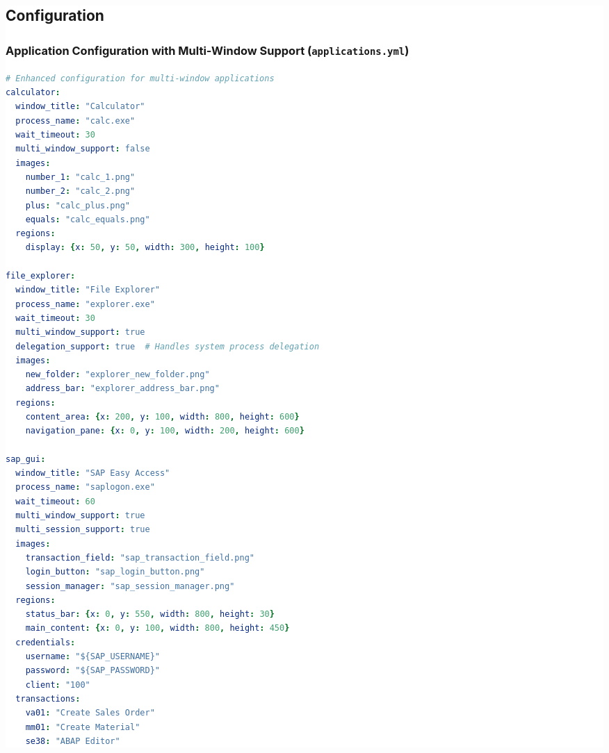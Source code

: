 ## Configuration

### Application Configuration with Multi-Window Support (`applications.yml`)
```yaml
# Enhanced configuration for multi-window applications
calculator:
  window_title: "Calculator"
  process_name: "calc.exe"
  wait_timeout: 30
  multi_window_support: false
  images:
    number_1: "calc_1.png"
    number_2: "calc_2.png"
    plus: "calc_plus.png"
    equals: "calc_equals.png"
  regions:
    display: {x: 50, y: 50, width: 300, height: 100}

file_explorer:
  window_title: "File Explorer"
  process_name: "explorer.exe"
  wait_timeout: 30
  multi_window_support: true
  delegation_support: true  # Handles system process delegation
  images:
    new_folder: "explorer_new_folder.png"
    address_bar: "explorer_address_bar.png"
  regions:
    content_area: {x: 200, y: 100, width: 800, height: 600}
    navigation_pane: {x: 0, y: 100, width: 200, height: 600}

sap_gui:
  window_title: "SAP Easy Access"
  process_name: "saplogon.exe"
  wait_timeout: 60
  multi_window_support: true
  multi_session_support: true
  images:
    transaction_field: "sap_transaction_field.png"
    login_button: "sap_login_button.png"
    session_manager: "sap_session_manager.png"
  regions:
    status_bar: {x: 0, y: 550, width: 800, height: 30}
    main_content: {x: 0, y: 100, width: 800, height: 450}
  credentials:
    username: "${SAP_USERNAME}"
    password: "${SAP_PASSWORD}"
    client: "100"
  transactions:
    va01: "Create Sales Order"
    mm01: "Create Material"
    se38: "ABAP Editor"
```
